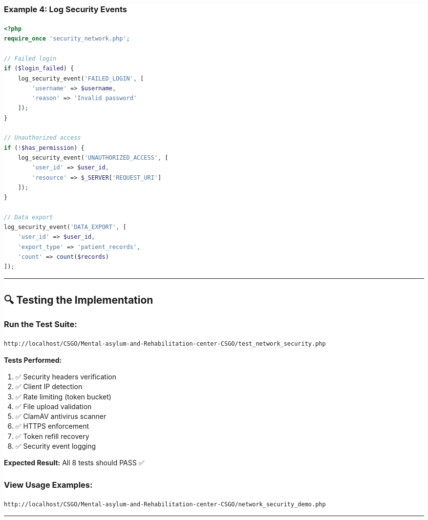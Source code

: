 ### Example 4: Log Security Events

```php
<?php
require_once 'security_network.php';

// Failed login
if ($login_failed) {
    log_security_event('FAILED_LOGIN', [
        'username' => $username,
        'reason' => 'Invalid password'
    ]);
}

// Unauthorized access
if (!$has_permission) {
    log_security_event('UNAUTHORIZED_ACCESS', [
        'user_id' => $user_id,
        'resource' => $_SERVER['REQUEST_URI']
    ]);
}

// Data export
log_security_event('DATA_EXPORT', [
    'user_id' => $user_id,
    'export_type' => 'patient_records',
    'count' => count($records)
]);
```

---

## 🔍 Testing the Implementation

### Run the Test Suite:
```
http://localhost/CSGO/Mental-asylum-and-Rehabilitation-center-CSGO/test_network_security.php
```

**Tests Performed:**
1. ✅ Security headers verification
2. ✅ Client IP detection
3. ✅ Rate limiting (token bucket)
4. ✅ File upload validation
5. ✅ ClamAV antivirus scanner
6. ✅ HTTPS enforcement
7. ✅ Token refill recovery
8. ✅ Security event logging

**Expected Result:** All 8 tests should PASS ✅

### View Usage Examples:
```
http://localhost/CSGO/Mental-asylum-and-Rehabilitation-center-CSGO/network_security_demo.php
```

---